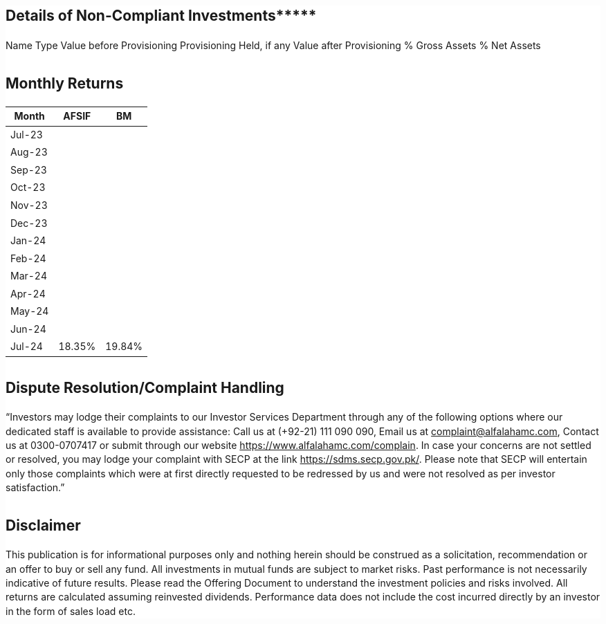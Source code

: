 ## Details of Non-Compliant Investments**\***

Name
Type
Value before Provisioning
Provisioning Held, if any
Value after Provisioning
% Gross Assets
% Net Assets

## Monthly Returns

| Month  | AFSIF  | BM     |
| ------ | ------ | ------ |
| Jul-23 |        |        |
| Aug-23 |        |        |
| Sep-23 |        |        |
| Oct-23 |        |        |
| Nov-23 |        |        |
| Dec-23 |        |        |
| Jan-24 |        |        |
| Feb-24 |        |        |
| Mar-24 |        |        |
| Apr-24 |        |        |
| May-24 |        |        |
| Jun-24 |        |        |
| Jul-24 | 18.35% | 19.84% |

## Dispute Resolution/Complaint Handling

“Investors may lodge their complaints to our Investor Services Department through any of the following options where our dedicated staff is available to provide assistance: Call us at (+92-21) 111 090 090, Email us at complaint@alfalahamc.com, Contact us at 0300-0707417 or submit through our website https://www.alfalahamc.com/complain. In case your concerns are not settled or resolved, you may lodge your complaint with SECP at the link https://sdms.secp.gov.pk/. Please note that SECP will entertain only those complaints which were at first directly requested to be redressed by us and were not resolved as per investor satisfaction.”

## Disclaimer

This publication is for informational purposes only and nothing herein should be construed as a solicitation, recommendation or an offer to buy or sell any fund. All investments in mutual funds are subject to market risks. Past performance is not necessarily indicative of future results. Please read the Offering Document to understand the investment policies and risks involved. All returns are calculated assuming reinvested dividends. Performance data does not include the cost incurred directly by an investor in the form of sales load etc.
